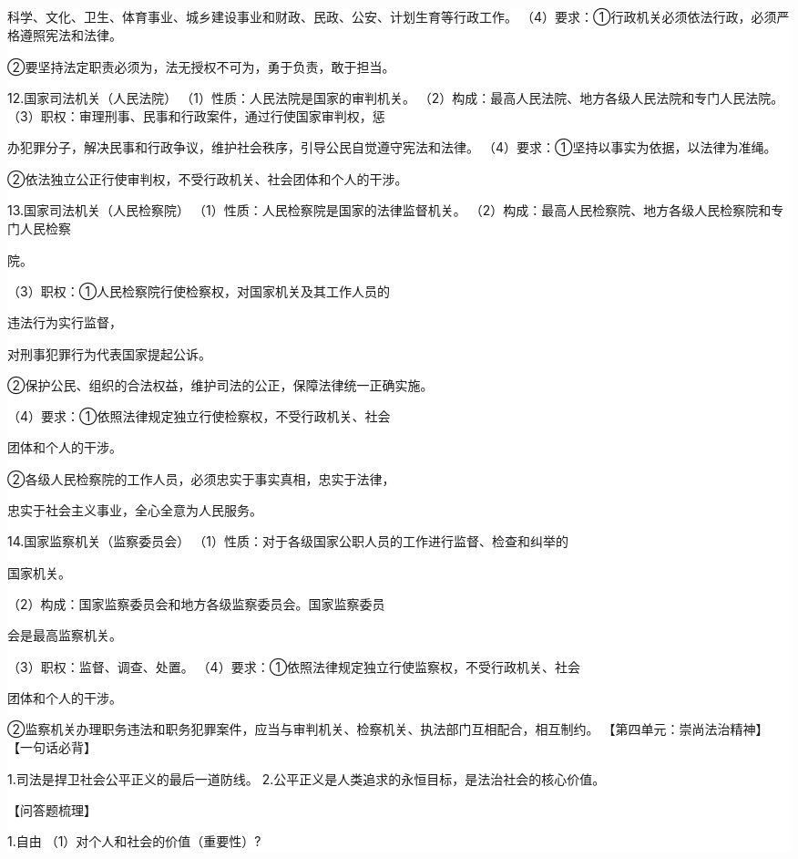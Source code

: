 科学、文化、卫生、体育事业、城乡建设事业和财政、民政、公安、计划生育等行政工作。
（4）要求：①行政机关必须依法行政，必须严格遵照宪法和法律。

②要坚持法定职责必须为，法无授权不可为，勇于负责，敢于担当。

12.国家司法机关（人民法院）
（1）性质：人民法院是国家的审判机关。
（2）构成：最高人民法院、地方各级人民法院和专门人民法院。
（3）职权：审理刑事、民事和行政案件，通过行使国家审判权，惩

办犯罪分子，解决民事和行政争议，维护社会秩序，引导公民自觉遵守宪法和法律。
（4）要求：①坚持以事实为依据，以法律为准绳。

②依法独立公正行使审判权，不受行政机关、社会团体和个人的干涉。

13.国家司法机关（人民检察院）
（1）性质：人民检察院是国家的法律监督机关。
（2）构成：最高人民检察院、地方各级人民检察院和专门人民检察

院。

（3）职权：①人民检察院行使检察权，对国家机关及其工作人员的

违法行为实行监督，

对刑事犯罪行为代表国家提起公诉。

②保护公民、组织的合法权益，维护司法的公正，保障法律统一正确实施。

（4）要求：①依照法律规定独立行使检察权，不受行政机关、社会

团体和个人的干涉。

②各级人民检察院的工作人员，必须忠实于事实真相，忠实于法律，

忠实于社会主义事业，全心全意为人民服务。

14.国家监察机关（监察委员会）
（1）性质：对于各级国家公职人员的工作进行监督、检查和纠举的

国家机关。

（2）构成：国家监察委员会和地方各级监察委员会。国家监察委员

会是最高监察机关。

（3）职权：监督、调查、处置。
（4）要求：①依照法律规定独立行使监察权，不受行政机关、社会

团体和个人的干涉。

②监察机关办理职务违法和职务犯罪案件，应当与审判机关、检察机关、执法部门互相配合，相互制约。
【第四单元：崇尚法治精神】
【一句话必背】

1.司法是捍卫社会公平正义的最后一道防线。
2.公平正义是人类追求的永恒目标，是法治社会的核心价值。

【问答题梳理】

1.自由
（1）对个人和社会的价值（重要性）?
